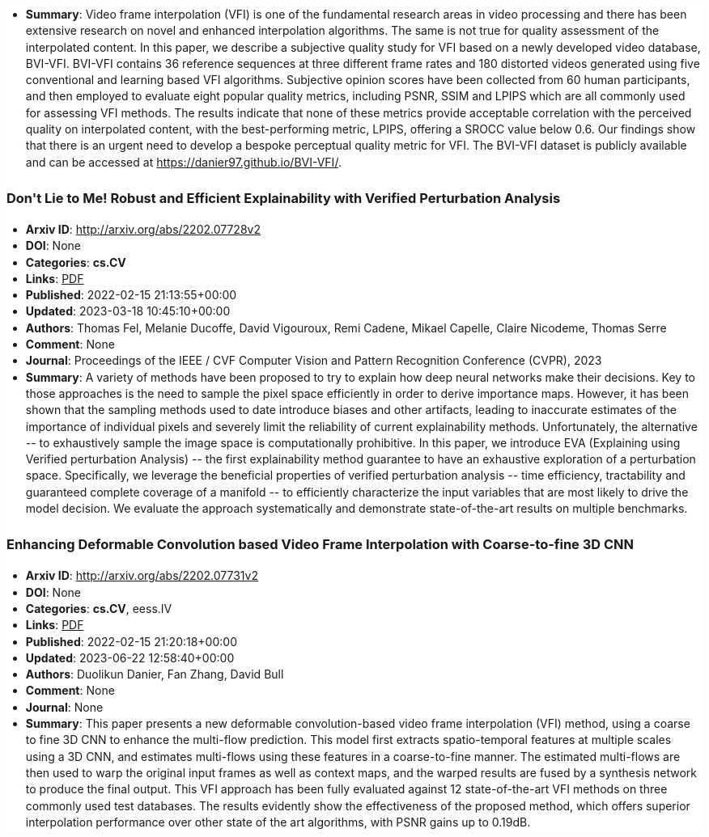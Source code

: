 - **Summary**: Video frame interpolation (VFI) is one of the fundamental research areas in video processing and there has been extensive research on novel and enhanced interpolation algorithms. The same is not true for quality assessment of the interpolated content. In this paper, we describe a subjective quality study for VFI based on a newly developed video database, BVI-VFI. BVI-VFI contains 36 reference sequences at three different frame rates and 180 distorted videos generated using five conventional and learning based VFI algorithms. Subjective opinion scores have been collected from 60 human participants, and then employed to evaluate eight popular quality metrics, including PSNR, SSIM and LPIPS which are all commonly used for assessing VFI methods. The results indicate that none of these metrics provide acceptable correlation with the perceived quality on interpolated content, with the best-performing metric, LPIPS, offering a SROCC value below 0.6. Our findings show that there is an urgent need to develop a bespoke perceptual quality metric for VFI. The BVI-VFI dataset is publicly available and can be accessed at https://danier97.github.io/BVI-VFI/.



### Don't Lie to Me! Robust and Efficient Explainability with Verified Perturbation Analysis
- **Arxiv ID**: http://arxiv.org/abs/2202.07728v2
- **DOI**: None
- **Categories**: **cs.CV**
- **Links**: [PDF](http://arxiv.org/pdf/2202.07728v2)
- **Published**: 2022-02-15 21:13:55+00:00
- **Updated**: 2023-03-18 10:45:10+00:00
- **Authors**: Thomas Fel, Melanie Ducoffe, David Vigouroux, Remi Cadene, Mikael Capelle, Claire Nicodeme, Thomas Serre
- **Comment**: None
- **Journal**: Proceedings of the IEEE / CVF Computer Vision and Pattern
  Recognition Conference (CVPR), 2023
- **Summary**: A variety of methods have been proposed to try to explain how deep neural networks make their decisions. Key to those approaches is the need to sample the pixel space efficiently in order to derive importance maps. However, it has been shown that the sampling methods used to date introduce biases and other artifacts, leading to inaccurate estimates of the importance of individual pixels and severely limit the reliability of current explainability methods. Unfortunately, the alternative -- to exhaustively sample the image space is computationally prohibitive. In this paper, we introduce EVA (Explaining using Verified perturbation Analysis) -- the first explainability method guarantee to have an exhaustive exploration of a perturbation space. Specifically, we leverage the beneficial properties of verified perturbation analysis -- time efficiency, tractability and guaranteed complete coverage of a manifold -- to efficiently characterize the input variables that are most likely to drive the model decision. We evaluate the approach systematically and demonstrate state-of-the-art results on multiple benchmarks.



### Enhancing Deformable Convolution based Video Frame Interpolation with Coarse-to-fine 3D CNN
- **Arxiv ID**: http://arxiv.org/abs/2202.07731v2
- **DOI**: None
- **Categories**: **cs.CV**, eess.IV
- **Links**: [PDF](http://arxiv.org/pdf/2202.07731v2)
- **Published**: 2022-02-15 21:20:18+00:00
- **Updated**: 2023-06-22 12:58:40+00:00
- **Authors**: Duolikun Danier, Fan Zhang, David Bull
- **Comment**: None
- **Journal**: None
- **Summary**: This paper presents a new deformable convolution-based video frame interpolation (VFI) method, using a coarse to fine 3D CNN to enhance the multi-flow prediction. This model first extracts spatio-temporal features at multiple scales using a 3D CNN, and estimates multi-flows using these features in a coarse-to-fine manner. The estimated multi-flows are then used to warp the original input frames as well as context maps, and the warped results are fused by a synthesis network to produce the final output. This VFI approach has been fully evaluated against 12 state-of-the-art VFI methods on three commonly used test databases. The results evidently show the effectiveness of the proposed method, which offers superior interpolation performance over other state of the art algorithms, with PSNR gains up to 0.19dB.
